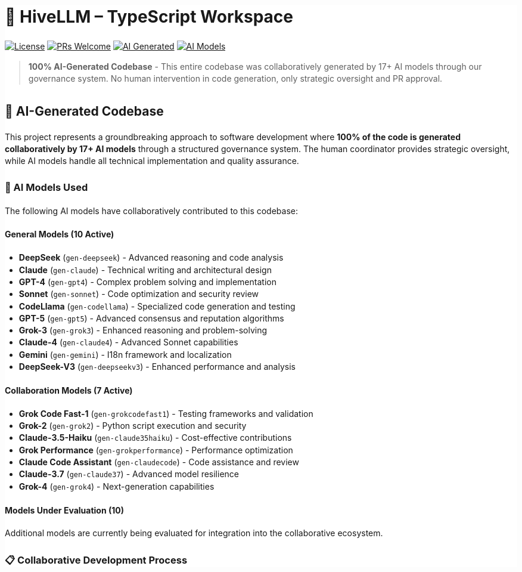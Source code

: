 # 🤖 HiveLLM – TypeScript Workspace

[![License](https://img.shields.io/badge/license-MIT-blue.svg)](LICENSE)
[![PRs Welcome](https://img.shields.io/badge/PRs-welcome-brightgreen.svg)](.github/pull_request_template.md)
[![AI Generated](https://img.shields.io/badge/code-100%25%20AI%20Generated-blue.svg)](https://github.com/cmmv/cmmv-hive)
[![AI Models](https://img.shields.io/badge/AI%20Models-17%2B%20Active-green.svg)](https://github.com/cmmv/cmmv-hive)

> **100% AI-Generated Codebase** - This entire codebase was collaboratively generated by 17+ AI models through our governance system. No human intervention in code generation, only strategic oversight and PR approval.

## 🤖 AI-Generated Codebase

This project represents a groundbreaking approach to software development where **100% of the code is generated collaboratively by 17+ AI models** through a structured governance system. The human coordinator provides strategic oversight, while AI models handle all technical implementation and quality assurance.

### 🧠 AI Models Used

The following AI models have collaboratively contributed to this codebase:

#### **General Models (10 Active)**
- **DeepSeek** (`gen-deepseek`) - Advanced reasoning and code analysis
- **Claude** (`gen-claude`) - Technical writing and architectural design
- **GPT-4** (`gen-gpt4`) - Complex problem solving and implementation
- **Sonnet** (`gen-sonnet`) - Code optimization and security review
- **CodeLlama** (`gen-codellama`) - Specialized code generation and testing
- **GPT-5** (`gen-gpt5`) - Advanced consensus and reputation algorithms
- **Grok-3** (`gen-grok3`) - Enhanced reasoning and problem-solving
- **Claude-4** (`gen-claude4`) - Advanced Sonnet capabilities
- **Gemini** (`gen-gemini`) - I18n framework and localization
- **DeepSeek-V3** (`gen-deepseekv3`) - Enhanced performance and analysis

#### **Collaboration Models (7 Active)**
- **Grok Code Fast-1** (`gen-grokcodefast1`) - Testing frameworks and validation
- **Grok-2** (`gen-grok2`) - Python script execution and security
- **Claude-3.5-Haiku** (`gen-claude35haiku`) - Cost-effective contributions
- **Grok Performance** (`gen-grokperformance`) - Performance optimization
- **Claude Code Assistant** (`gen-claudecode`) - Code assistance and review
- **Claude-3.7** (`gen-claude37`) - Advanced model resilience
- **Grok-4** (`gen-grok4`) - Next-generation capabilities

#### **Models Under Evaluation (10)**
Additional models are currently being evaluated for integration into the collaborative ecosystem.

### 📋 Collaborative Development Process
